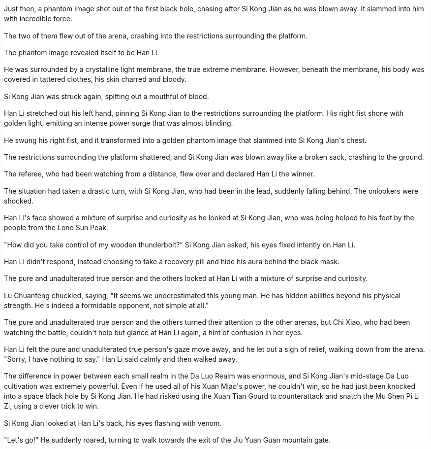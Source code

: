 Just then, a phantom image shot out of the first black hole, chasing after Si Kong Jian as he was blown away. It slammed into him with incredible force.

The two of them flew out of the arena, crashing into the restrictions surrounding the platform.

The phantom image revealed itself to be Han Li.

He was surrounded by a crystalline light membrane, the true extreme membrane. However, beneath the membrane, his body was covered in tattered clothes, his skin charred and bloody.

Si Kong Jian was struck again, spitting out a mouthful of blood.

Han Li stretched out his left hand, pinning Si Kong Jian to the restrictions surrounding the platform. His right fist shone with golden light, emitting an intense power surge that was almost blinding.

He swung his right fist, and it transformed into a golden phantom image that slammed into Si Kong Jian's chest.

The restrictions surrounding the platform shattered, and Si Kong Jian was blown away like a broken sack, crashing to the ground.

The referee, who had been watching from a distance, flew over and declared Han Li the winner.

The situation had taken a drastic turn, with Si Kong Jian, who had been in the lead, suddenly falling behind. The onlookers were shocked.

Han Li's face showed a mixture of surprise and curiosity as he looked at Si Kong Jian, who was being helped to his feet by the people from the Lone Sun Peak.

"How did you take control of my wooden thunderbolt?" Si Kong Jian asked, his eyes fixed intently on Han Li.

Han Li didn't respond, instead choosing to take a recovery pill and hide his aura behind the black mask.

The pure and unadulterated true person and the others looked at Han Li with a mixture of surprise and curiosity.

Lu Chuanfeng chuckled, saying, "It seems we underestimated this young man. He has hidden abilities beyond his physical strength. He's indeed a formidable opponent, not simple at all."

The pure and unadulterated true person and the others turned their attention to the other arenas, but Chi Xiao, who had been watching the battle, couldn't help but glance at Han Li again, a hint of confusion in her eyes.

Han Li felt the pure and unadulterated true person's gaze move away, and he let out a sigh of relief, walking down from the arena.
"Sorry, I have nothing to say." Han Li said calmly and then walked away.

The difference in power between each small realm in the Da Luo Realm was enormous, and Si Kong Jian's mid-stage Da Luo cultivation was extremely powerful. Even if he used all of his Xuan Miao's power, he couldn't win, so he had just been knocked into a space black hole by Si Kong Jian. He had risked using the Xuan Tian Gourd to counterattack and snatch the Mu Shen Pi Li Zi, using a clever trick to win.

Si Kong Jian looked at Han Li's back, his eyes flashing with venom.

"Let's go!" He suddenly roared, turning to walk towards the exit of the Jiu Yuan Guan mountain gate.

